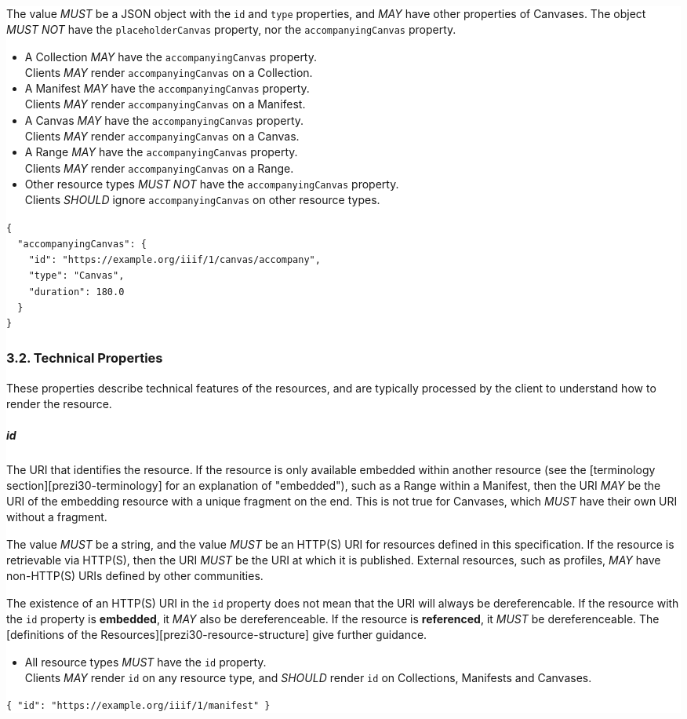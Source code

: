 The value _MUST_ be a JSON object with the `id` and `type` properties, and _MAY_ have other properties of Canvases. The object _MUST NOT_ have the `placeholderCanvas` property, nor the `accompanyingCanvas` property.

  * A Collection _MAY_ have the `accompanyingCanvas` property.<br/>
   Clients _MAY_ render `accompanyingCanvas` on a Collection.
  * A Manifest _MAY_ have the `accompanyingCanvas` property.<br/>
   Clients _MAY_ render `accompanyingCanvas` on a Manifest.
  * A Canvas _MAY_ have the `accompanyingCanvas` property.<br/>
   Clients _MAY_ render `accompanyingCanvas` on a Canvas.
  * A Range _MAY_ have the `accompanyingCanvas` property.<br/>
   Clients _MAY_ render `accompanyingCanvas` on a Range.
  * Other resource types _MUST NOT_ have the `accompanyingCanvas` property.<br/>
   Clients _SHOULD_ ignore `accompanyingCanvas` on other resource types.

``` json-doc
{
  "accompanyingCanvas": {
    "id": "https://example.org/iiif/1/canvas/accompany",
    "type": "Canvas",
    "duration": 180.0
  }
}
```

###  3.2. Technical Properties

These properties describe technical features of the resources, and are typically processed by the client to understand how to render the resource.

##### id

The URI that identifies the resource. If the resource is only available embedded  within another resource (see the [terminology section][prezi30-terminology] for an explanation of "embedded"), such as a Range within a Manifest, then the URI _MAY_ be the URI of the embedding resource with a unique fragment on the end. This is not true for Canvases, which _MUST_ have their own URI without a fragment.

The value _MUST_ be a string, and the value _MUST_ be an HTTP(S) URI for resources defined in this specification. If the resource is retrievable via HTTP(S), then the URI _MUST_ be the URI at which it is published. External resources, such as profiles, _MAY_ have non-HTTP(S) URIs defined by other communities.

The existence of an HTTP(S) URI in the `id` property does not mean that the URI will always be dereferencable.  If the resource with the `id` property is __embedded__, it _MAY_ also be dereferenceable. If the resource is __referenced__, it _MUST_ be dereferenceable. The [definitions of the Resources][prezi30-resource-structure] give further guidance.

 * All resource types _MUST_ have the `id` property.<br/>
   Clients _MAY_ render `id` on any resource type, and _SHOULD_ render `id` on Collections, Manifests and Canvases.

``` json-doc
{ "id": "https://example.org/iiif/1/manifest" }
```
